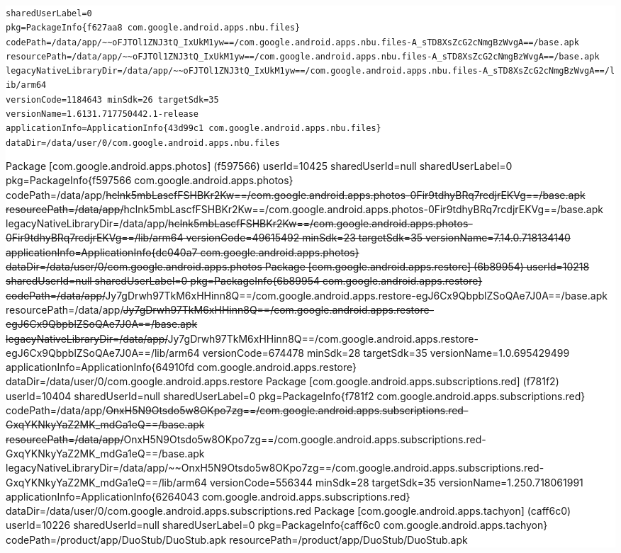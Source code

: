     sharedUserLabel=0
    pkg=PackageInfo{f627aa8 com.google.android.apps.nbu.files}
    codePath=/data/app/~~oFJTOl1ZNJ3tQ_IxUkM1yw==/com.google.android.apps.nbu.files-A_sTD8XsZcG2cNmgBzWvgA==/base.apk
    resourcePath=/data/app/~~oFJTOl1ZNJ3tQ_IxUkM1yw==/com.google.android.apps.nbu.files-A_sTD8XsZcG2cNmgBzWvgA==/base.apk
    legacyNativeLibraryDir=/data/app/~~oFJTOl1ZNJ3tQ_IxUkM1yw==/com.google.android.apps.nbu.files-A_sTD8XsZcG2cNmgBzWvgA==/lib/arm64
    versionCode=1184643 minSdk=26 targetSdk=35
    versionName=1.6131.717750442.1-release
    applicationInfo=ApplicationInfo{43d99c1 com.google.android.apps.nbu.files}
    dataDir=/data/user/0/com.google.android.apps.nbu.files
  Package [com.google.android.apps.photos] (f597566)
    userId=10425
    sharedUserId=null
    sharedUserLabel=0
    pkg=PackageInfo{f597566 com.google.android.apps.photos}
    codePath=/data/app/~~hclnk5mbLascfFSHBKr2Kw==/com.google.android.apps.photos-0Fir9tdhyBRq7rcdjrEKVg==/base.apk
    resourcePath=/data/app/~~hclnk5mbLascfFSHBKr2Kw==/com.google.android.apps.photos-0Fir9tdhyBRq7rcdjrEKVg==/base.apk
    legacyNativeLibraryDir=/data/app/~~hclnk5mbLascfFSHBKr2Kw==/com.google.android.apps.photos-0Fir9tdhyBRq7rcdjrEKVg==/lib/arm64
    versionCode=49615492 minSdk=23 targetSdk=35
    versionName=7.14.0.718134140
    applicationInfo=ApplicationInfo{dc040a7 com.google.android.apps.photos}
    dataDir=/data/user/0/com.google.android.apps.photos
  Package [com.google.android.apps.restore] (6b89954)
    userId=10218
    sharedUserId=null
    sharedUserLabel=0
    pkg=PackageInfo{6b89954 com.google.android.apps.restore}
    codePath=/data/app/~~Jy7gDrwh97TkM6xHHinn8Q==/com.google.android.apps.restore-egJ6Cx9QbpblZSoQAe7J0A==/base.apk
    resourcePath=/data/app/~~Jy7gDrwh97TkM6xHHinn8Q==/com.google.android.apps.restore-egJ6Cx9QbpblZSoQAe7J0A==/base.apk
    legacyNativeLibraryDir=/data/app/~~Jy7gDrwh97TkM6xHHinn8Q==/com.google.android.apps.restore-egJ6Cx9QbpblZSoQAe7J0A==/lib/arm64
    versionCode=674478 minSdk=28 targetSdk=35
    versionName=1.0.695429499
    applicationInfo=ApplicationInfo{64910fd com.google.android.apps.restore}
    dataDir=/data/user/0/com.google.android.apps.restore
  Package [com.google.android.apps.subscriptions.red] (f781f2)
    userId=10404
    sharedUserId=null
    sharedUserLabel=0
    pkg=PackageInfo{f781f2 com.google.android.apps.subscriptions.red}
    codePath=/data/app/~~OnxH5N9Otsdo5w8OKpo7zg==/com.google.android.apps.subscriptions.red-GxqYKNkyYaZ2MK_mdGa1eQ==/base.apk
    resourcePath=/data/app/~~OnxH5N9Otsdo5w8OKpo7zg==/com.google.android.apps.subscriptions.red-GxqYKNkyYaZ2MK_mdGa1eQ==/base.apk
    legacyNativeLibraryDir=/data/app/~~OnxH5N9Otsdo5w8OKpo7zg==/com.google.android.apps.subscriptions.red-GxqYKNkyYaZ2MK_mdGa1eQ==/lib/arm64
    versionCode=556344 minSdk=28 targetSdk=35
    versionName=1.250.718061991
    applicationInfo=ApplicationInfo{6264043 com.google.android.apps.subscriptions.red}
    dataDir=/data/user/0/com.google.android.apps.subscriptions.red
  Package [com.google.android.apps.tachyon] (caff6c0)
    userId=10226
    sharedUserId=null
    sharedUserLabel=0
    pkg=PackageInfo{caff6c0 com.google.android.apps.tachyon}
    codePath=/product/app/DuoStub/DuoStub.apk
    resourcePath=/product/app/DuoStub/DuoStub.apk